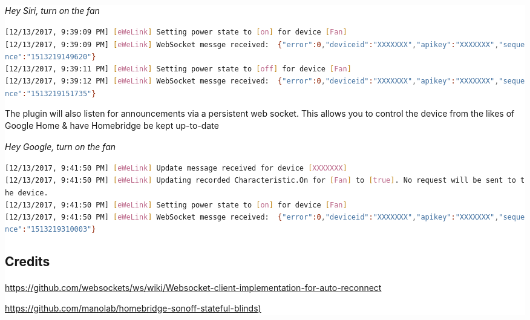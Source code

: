 *Hey Siri, turn on the fan*

```bash
[12/13/2017, 9:39:09 PM] [eWeLink] Setting power state to [on] for device [Fan]
[12/13/2017, 9:39:09 PM] [eWeLink] WebSocket messge received:  {"error":0,"deviceid":"XXXXXXX","apikey":"XXXXXXX","sequence":"1513219149620"}
[12/13/2017, 9:39:11 PM] [eWeLink] Setting power state to [off] for device [Fan]
[12/13/2017, 9:39:12 PM] [eWeLink] WebSocket messge received:  {"error":0,"deviceid":"XXXXXXX","apikey":"XXXXXXX","sequence":"1513219151735"}
```

The plugin will also listen for announcements via a persistent web socket. This allows you to control the device from the likes of Google Home & have Homebridge be kept up-to-date

*Hey Google, turn on the fan*

```bash
[12/13/2017, 9:41:50 PM] [eWeLink] Update message received for device [XXXXXXX]
[12/13/2017, 9:41:50 PM] [eWeLink] Updating recorded Characteristic.On for [Fan] to [true]. No request will be sent to the device.
[12/13/2017, 9:41:50 PM] [eWeLink] Setting power state to [on] for device [Fan]
[12/13/2017, 9:41:50 PM] [eWeLink] WebSocket messge received:  {"error":0,"deviceid":"XXXXXXX","apikey":"XXXXXXX","sequence":"1513219310003"}
```

## Credits

<https://github.com/websockets/ws/wiki/Websocket-client-implementation-for-auto-reconnect>

<https://github.com/manolab/homebridge-sonoff-stateful-blinds)>
